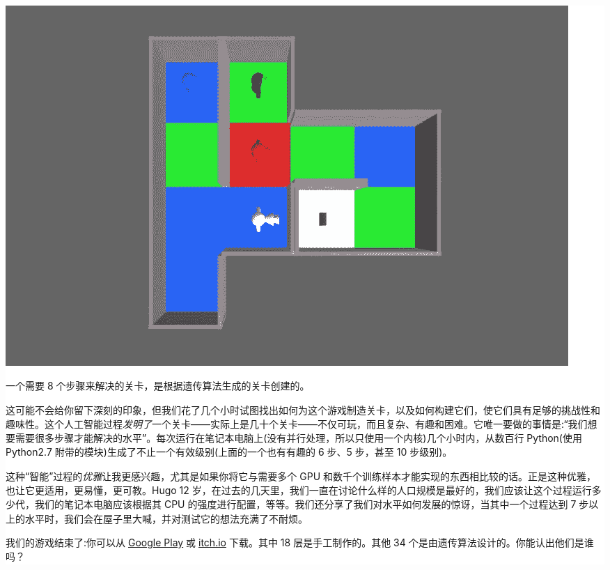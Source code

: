 ![](img/e9f731195d0c5501e2ccda0d90f1face.png)

一个需要 8 个步骤来解决的关卡，是根据遗传算法生成的关卡创建的。

这可能不会给你留下深刻的印象，但我们花了几个小时试图找出如何为这个游戏制造关卡，以及如何构建它们，使它们具有足够的挑战性和趣味性。这个人工智能过程*发明了*一个关卡——实际上是几十个关卡——不仅可玩，而且复杂、有趣和困难。它唯一要做的事情是:“我们想要需要很多步骤才能解决的水平”。每次运行在笔记本电脑上(没有并行处理，所以只使用一个内核)几个小时内，从数百行 Python(使用 Python2.7 附带的模块)生成了不止一个有效级别(上面的一个也有有趣的 6 步、5 步，甚至 10 步级别)。

这种“智能”过程的*优雅*让我更感兴趣，尤其是如果你将它与需要多个 GPU 和数千个训练样本才能实现的东西相比较的话。正是这种优雅，也让它更适用，更易懂，更可教。Hugo 12 岁，在过去的几天里，我们一直在讨论什么样的人口规模是最好的，我们应该让这个过程运行多少代，我们的笔记本电脑应该根据其 CPU 的强度进行配置，等等。我们还分享了我们对水平如何发展的惊讶，当其中一个过程达到 7 步以上的水平时，我们会在屋子里大喊，并对测试它的想法充满了不耐烦。

我们的游戏结束了:你可以从 [Google Play](https://play.google.com/store/apps/details?id=com.HairyGameDev.Elemaze&gl=GB) 或 [itch.io](https://hairygamedev.itch.io/elemaze) 下载。其中 18 层是手工制作的。其他 34 个是由遗传算法设计的。你能认出他们是谁吗？